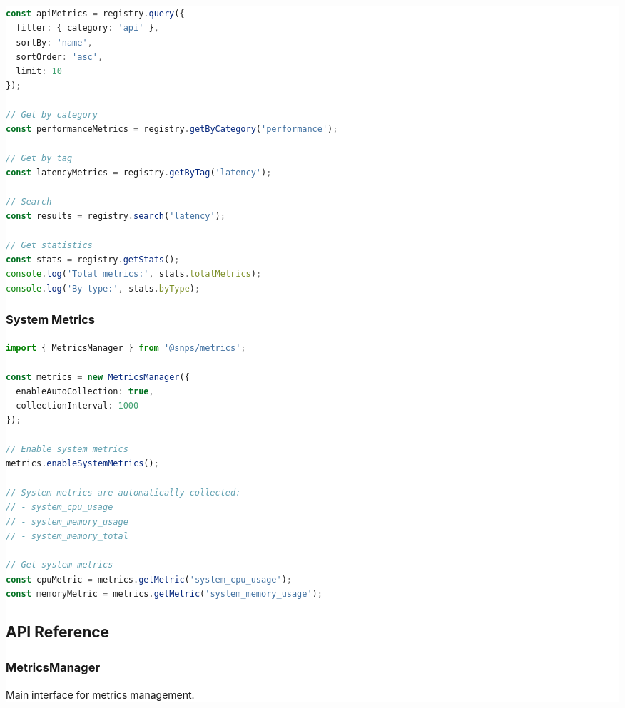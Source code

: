 ```typescript
const apiMetrics = registry.query({
  filter: { category: 'api' },
  sortBy: 'name',
  sortOrder: 'asc',
  limit: 10
});

// Get by category
const performanceMetrics = registry.getByCategory('performance');

// Get by tag
const latencyMetrics = registry.getByTag('latency');

// Search
const results = registry.search('latency');

// Get statistics
const stats = registry.getStats();
console.log('Total metrics:', stats.totalMetrics);
console.log('By type:', stats.byType);
```

### System Metrics

```typescript
import { MetricsManager } from '@snps/metrics';

const metrics = new MetricsManager({
  enableAutoCollection: true,
  collectionInterval: 1000
});

// Enable system metrics
metrics.enableSystemMetrics();

// System metrics are automatically collected:
// - system_cpu_usage
// - system_memory_usage
// - system_memory_total

// Get system metrics
const cpuMetric = metrics.getMetric('system_cpu_usage');
const memoryMetric = metrics.getMetric('system_memory_usage');
```

## API Reference

### MetricsManager

Main interface for metrics management.
